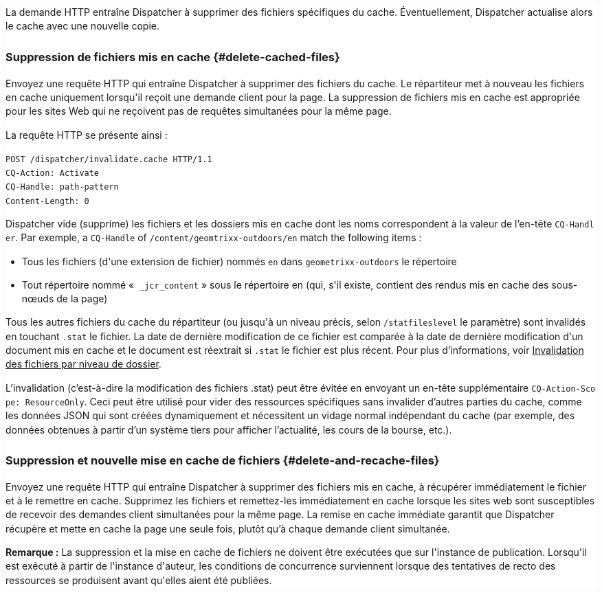 La demande HTTP entraîne Dispatcher à supprimer des fichiers spécifiques du cache. Éventuellement, Dispatcher actualise alors le cache avec une nouvelle copie.

### Suppression de fichiers mis en cache {#delete-cached-files}

Envoyez une requête HTTP qui entraîne Dispatcher à supprimer des fichiers du cache. Le répartiteur met à nouveau les fichiers en cache uniquement lorsqu&#39;il reçoit une demande client pour la page. La suppression de fichiers mis en cache est appropriée pour les sites Web qui ne reçoivent pas de requêtes simultanées pour la même page.

La requête HTTP se présente ainsi :

```xml
POST /dispatcher/invalidate.cache HTTP/1.1  
CQ-Action: Activate  
CQ-Handle: path-pattern
Content-Length: 0
```

Dispatcher vide (supprime) les fichiers et les dossiers mis en cache dont les noms correspondent à la valeur de l’en-tête `CQ-Handler`. Par exemple, a `CQ-Handle` of `/content/geomtrixx-outdoors/en` match the following items :

* Tous les fichiers (d&#39;une extension de fichier) nommés `en` dans `geometrixx-outdoors` le répertoire

* Tout répertoire nommé «  `_jcr_content` » sous le répertoire en (qui, s&#39;il existe, contient des rendus mis en cache des sous-nœuds de la page)

Tous les autres fichiers du cache du répartiteur (ou jusqu&#39;à un niveau précis, selon `/statfileslevel` le paramètre) sont invalidés en touchant `.stat` le fichier. La date de dernière modification de ce fichier est comparée à la date de dernière modification d&#39;un document mis en cache et le document est réextrait si `.stat` le fichier est plus récent. Pour plus d’informations, voir [Invalidation des fichiers par niveau de dossier](dispatcher-configuration.md#main-pars_title_26).

L’invalidation (c’est-à-dire la modification des fichiers .stat) peut être évitée en envoyant un en-tête supplémentaire `CQ-Action-Scope: ResourceOnly`. Ceci peut être utilisé pour vider des ressources spécifiques sans invalider d’autres parties du cache, comme les données JSON qui sont créées dynamiquement et nécessitent un vidage normal indépendant du cache (par exemple, des données obtenues à partir d’un système tiers pour afficher l’actualité, les cours de la bourse, etc.).

### Suppression et nouvelle mise en cache de fichiers {#delete-and-recache-files}

Envoyez une requête HTTP qui entraîne Dispatcher à supprimer des fichiers mis en cache, à récupérer immédiatement le fichier et à le remettre en cache. Supprimez les fichiers et remettez-les immédiatement en cache lorsque les sites web sont susceptibles de recevoir des demandes client simultanées pour la même page. La remise en cache immédiate garantit que Dispatcher récupère et mette en cache la page une seule fois, plutôt qu’à chaque demande client simultanée.

**Remarque :** La suppression et la mise en cache de fichiers ne doivent être exécutées que sur l&#39;instance de publication. Lorsqu&#39;il est exécuté à partir de l&#39;instance d&#39;auteur, les conditions de concurrence surviennent lorsque des tentatives de recto des ressources se produisent avant qu&#39;elles aient été publiées.
